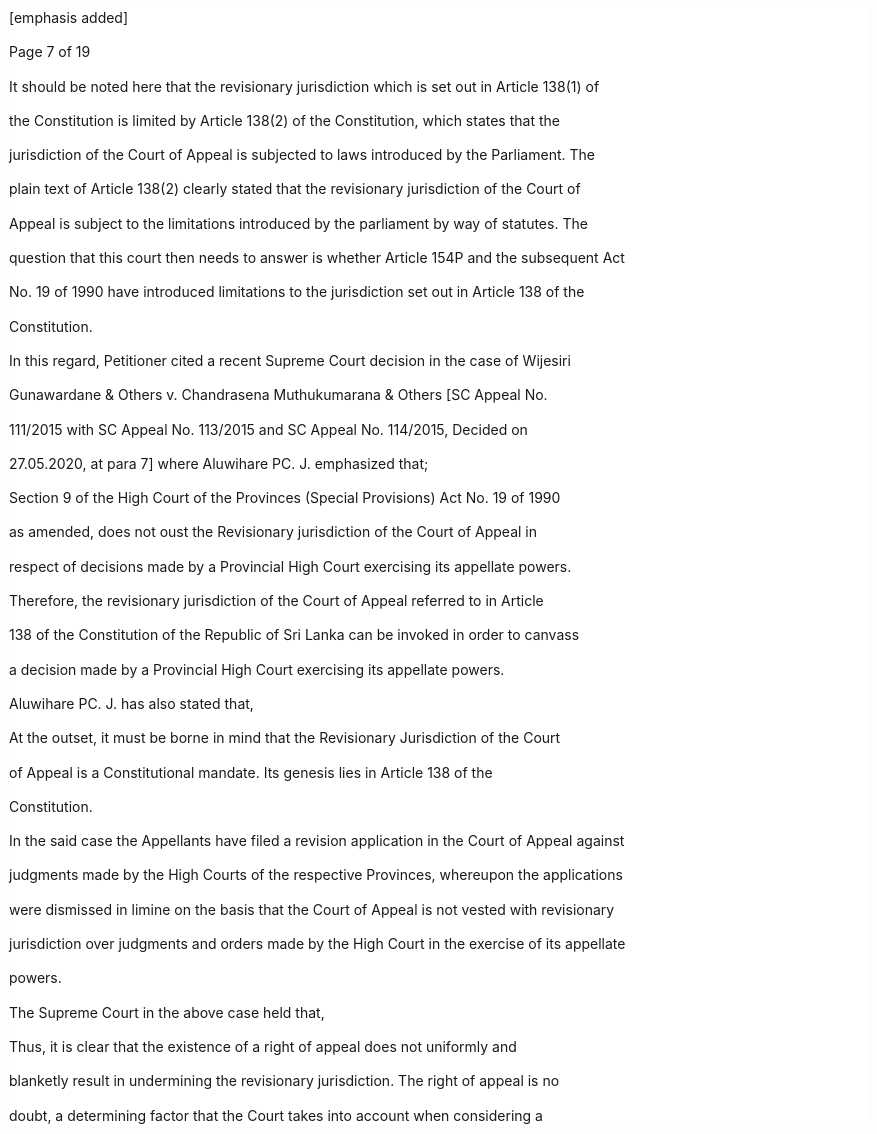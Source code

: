 [emphasis added]

Page 7 of 19

It should be noted here that the revisionary jurisdiction which is set out in Article 138(1) of

the Constitution is limited by Article 138(2) of the Constitution, which states that the

jurisdiction of the Court of Appeal is subjected to laws introduced by the Parliament. The

plain text of Article 138(2) clearly stated that the revisionary jurisdiction of the Court of

Appeal is subject to the limitations introduced by the parliament by way of statutes. The

question that this court then needs to answer is whether Article 154P and the subsequent Act

No. 19 of 1990 have introduced limitations to the jurisdiction set out in Article 138 of the

Constitution.

In this regard, Petitioner cited a recent Supreme Court decision in the case of Wijesiri

Gunawardane & Others v. Chandrasena Muthukumarana & Others [SC Appeal No.

111/2015 with SC Appeal No. 113/2015 and SC Appeal No. 114/2015, Decided on

27.05.2020, at para 7] where Aluwihare PC. J. emphasized that;

Section 9 of the High Court of the Provinces (Special Provisions) Act No. 19 of 1990

as amended, does not oust the Revisionary jurisdiction of the Court of Appeal in

respect of decisions made by a Provincial High Court exercising its appellate powers.

Therefore, the revisionary jurisdiction of the Court of Appeal referred to in Article

138 of the Constitution of the Republic of Sri Lanka can be invoked in order to canvass

a decision made by a Provincial High Court exercising its appellate powers.

Aluwihare PC. J. has also stated that,

At the outset, it must be borne in mind that the Revisionary Jurisdiction of the Court

of Appeal is a Constitutional mandate. Its genesis lies in Article 138 of the

Constitution.

In the said case the Appellants have filed a revision application in the Court of Appeal against

judgments made by the High Courts of the respective Provinces, whereupon the applications

were dismissed in limine on the basis that the Court of Appeal is not vested with revisionary

jurisdiction over judgments and orders made by the High Court in the exercise of its appellate

powers.

The Supreme Court in the above case held that,

Thus, it is clear that the existence of a right of appeal does not uniformly and

blanketly result in undermining the revisionary jurisdiction. The right of appeal is no

doubt, a determining factor that the Court takes into account when considering a
